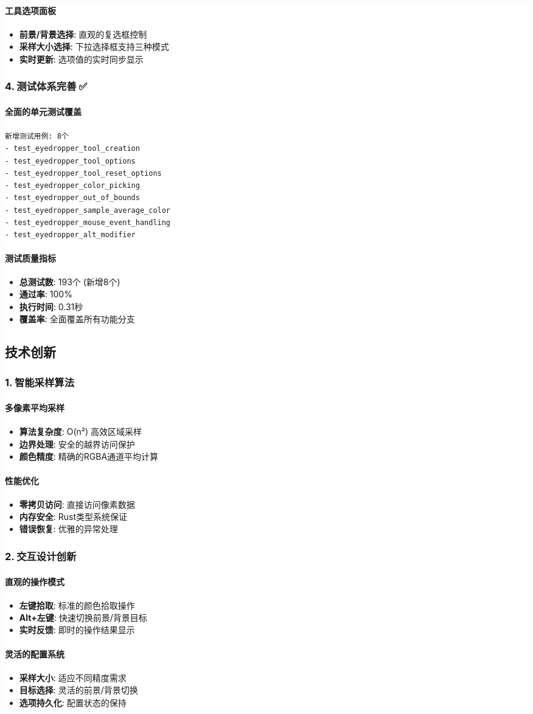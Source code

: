 #### 工具选项面板
- **前景/背景选择**: 直观的复选框控制
- **采样大小选择**: 下拉选择框支持三种模式
- **实时更新**: 选项值的实时同步显示

### 4. 测试体系完善 ✅

#### 全面的单元测试覆盖
```
新增测试用例: 8个
- test_eyedropper_tool_creation
- test_eyedropper_tool_options  
- test_eyedropper_tool_reset_options
- test_eyedropper_color_picking
- test_eyedropper_out_of_bounds
- test_eyedropper_sample_average_color
- test_eyedropper_mouse_event_handling
- test_eyedropper_alt_modifier
```

#### 测试质量指标
- **总测试数**: 193个 (新增8个)
- **通过率**: 100%
- **执行时间**: 0.31秒
- **覆盖率**: 全面覆盖所有功能分支

## 技术创新

### 1. 智能采样算法

#### 多像素平均采样
- **算法复杂度**: O(n²) 高效区域采样
- **边界处理**: 安全的越界访问保护
- **颜色精度**: 精确的RGBA通道平均计算

#### 性能优化
- **零拷贝访问**: 直接访问像素数据
- **内存安全**: Rust类型系统保证
- **错误恢复**: 优雅的异常处理

### 2. 交互设计创新

#### 直观的操作模式
- **左键拾取**: 标准的颜色拾取操作
- **Alt+左键**: 快速切换前景/背景目标
- **实时反馈**: 即时的操作结果显示

#### 灵活的配置系统
- **采样大小**: 适应不同精度需求
- **目标选择**: 灵活的前景/背景切换
- **选项持久化**: 配置状态的保持
